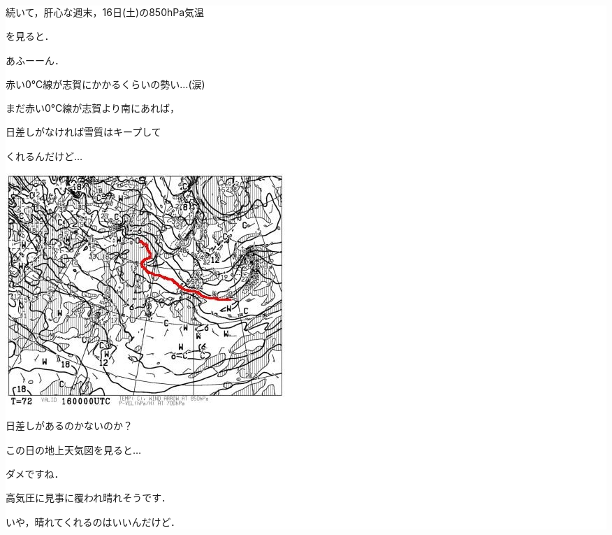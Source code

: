 





続いて，肝心な週末，16日(土)の850hPa気温


を見ると．


あふーーん．


赤い0℃線が志賀にかかるくらいの勢い…(涙)


まだ赤い0℃線が志賀より南にあれば，


日差しがなければ雪質はキープして


くれるんだけど…




![4a2e064a6365720ebb049d313c020803.jpg](images/4a2e064a6365720ebb049d313c020803.jpg)







日差しがあるのかないのか？


この日の地上天気図を見ると…


ダメですね．


高気圧に見事に覆われ晴れそうです．


いや，晴れてくれるのはいいんだけど．
